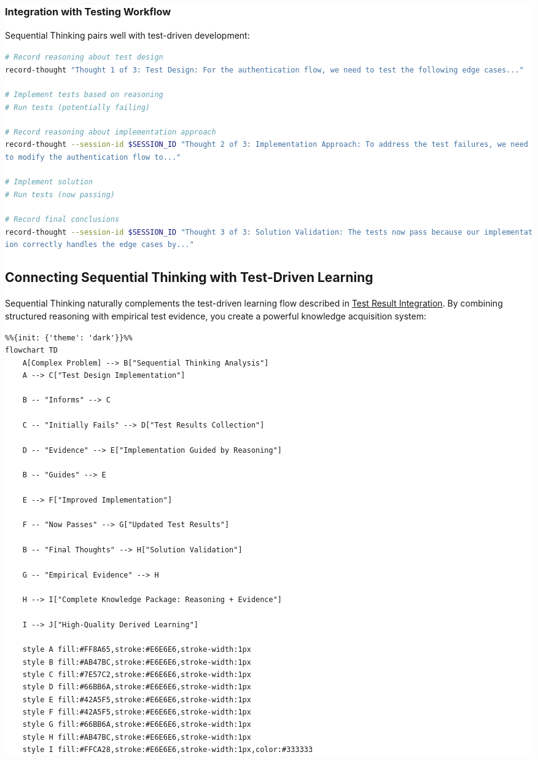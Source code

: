 ### Integration with Testing Workflow

Sequential Thinking pairs well with test-driven development:

```bash
# Record reasoning about test design
record-thought "Thought 1 of 3: Test Design: For the authentication flow, we need to test the following edge cases..."

# Implement tests based on reasoning
# Run tests (potentially failing)

# Record reasoning about implementation approach
record-thought --session-id $SESSION_ID "Thought 2 of 3: Implementation Approach: To address the test failures, we need to modify the authentication flow to..."

# Implement solution
# Run tests (now passing)

# Record final conclusions
record-thought --session-id $SESSION_ID "Thought 3 of 3: Solution Validation: The tests now pass because our implementation correctly handles the edge cases by..."
```

## Connecting Sequential Thinking with Test-Driven Learning

Sequential Thinking naturally complements the test-driven learning flow described in [Test Result Integration](docs/usage/test_result_integration.md). By combining structured reasoning with empirical test evidence, you create a powerful knowledge acquisition system:

```mermaid
%%{init: {'theme': 'dark'}}%%
flowchart TD
    A[Complex Problem] --> B["Sequential Thinking Analysis"]
    A --> C["Test Design Implementation"]
    
    B -- "Informs" --> C
    
    C -- "Initially Fails" --> D["Test Results Collection"]
    
    D -- "Evidence" --> E["Implementation Guided by Reasoning"]
    
    B -- "Guides" --> E
    
    E --> F["Improved Implementation"]
    
    F -- "Now Passes" --> G["Updated Test Results"]
    
    B -- "Final Thoughts" --> H["Solution Validation"]
    
    G -- "Empirical Evidence" --> H
    
    H --> I["Complete Knowledge Package: Reasoning + Evidence"]
    
    I --> J["High-Quality Derived Learning"]

    style A fill:#FF8A65,stroke:#E6E6E6,stroke-width:1px
    style B fill:#AB47BC,stroke:#E6E6E6,stroke-width:1px
    style C fill:#7E57C2,stroke:#E6E6E6,stroke-width:1px
    style D fill:#66BB6A,stroke:#E6E6E6,stroke-width:1px
    style E fill:#42A5F5,stroke:#E6E6E6,stroke-width:1px
    style F fill:#42A5F5,stroke:#E6E6E6,stroke-width:1px
    style G fill:#66BB6A,stroke:#E6E6E6,stroke-width:1px
    style H fill:#AB47BC,stroke:#E6E6E6,stroke-width:1px
    style I fill:#FFCA28,stroke:#E6E6E6,stroke-width:1px,color:#333333
```